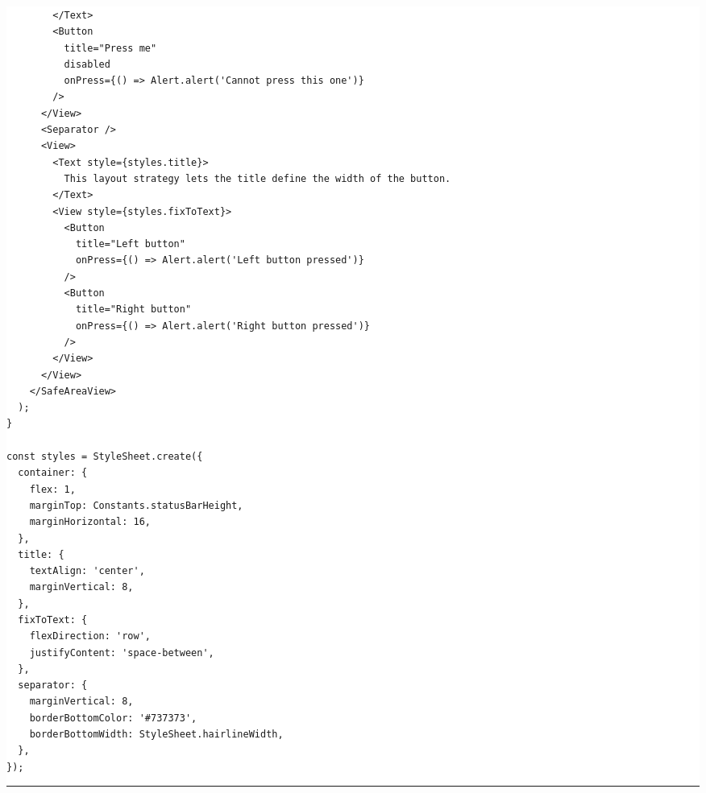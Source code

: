 ```SnackPlayer name=rn-buttons
        </Text>
        <Button
          title="Press me"
          disabled
          onPress={() => Alert.alert('Cannot press this one')}
        />
      </View>
      <Separator />
      <View>
        <Text style={styles.title}>
          This layout strategy lets the title define the width of the button.
        </Text>
        <View style={styles.fixToText}>
          <Button
            title="Left button"
            onPress={() => Alert.alert('Left button pressed')}
          />
          <Button
            title="Right button"
            onPress={() => Alert.alert('Right button pressed')}
          />
        </View>
      </View>
    </SafeAreaView>
  );
}

const styles = StyleSheet.create({
  container: {
    flex: 1,
    marginTop: Constants.statusBarHeight,
    marginHorizontal: 16,
  },
  title: {
    textAlign: 'center',
    marginVertical: 8,
  },
  fixToText: {
    flexDirection: 'row',
    justifyContent: 'space-between',
  },
  separator: {
    marginVertical: 8,
    borderBottomColor: '#737373',
    borderBottomWidth: StyleSheet.hairlineWidth,
  },
});
```

---
